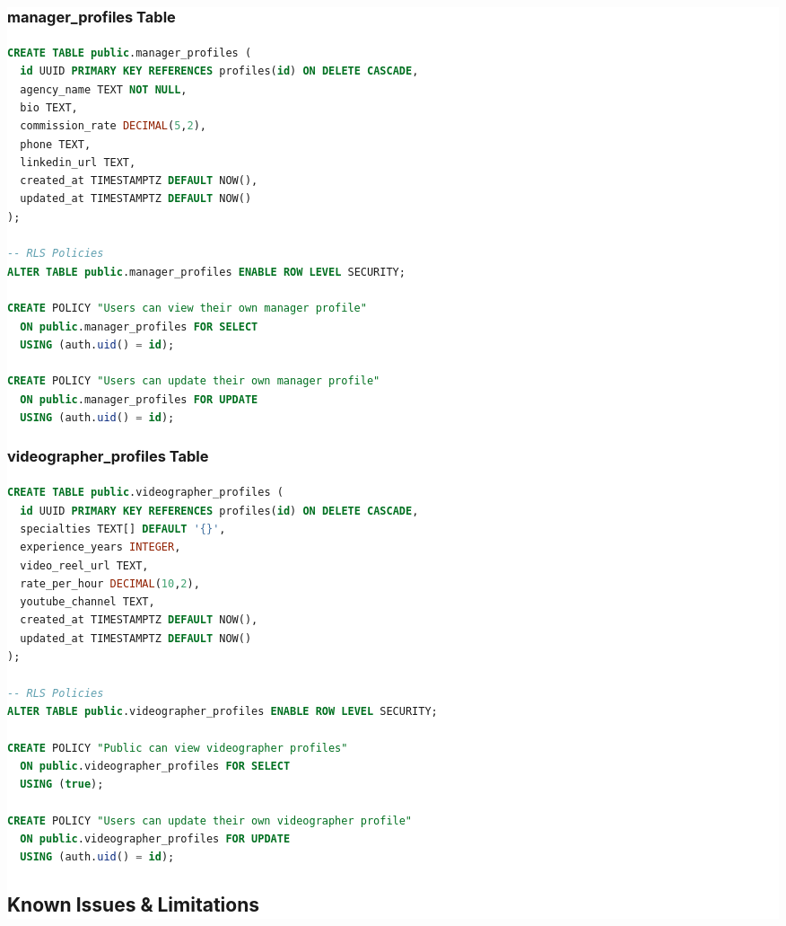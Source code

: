 ### manager_profiles Table
```sql
CREATE TABLE public.manager_profiles (
  id UUID PRIMARY KEY REFERENCES profiles(id) ON DELETE CASCADE,
  agency_name TEXT NOT NULL,
  bio TEXT,
  commission_rate DECIMAL(5,2),
  phone TEXT,
  linkedin_url TEXT,
  created_at TIMESTAMPTZ DEFAULT NOW(),
  updated_at TIMESTAMPTZ DEFAULT NOW()
);

-- RLS Policies
ALTER TABLE public.manager_profiles ENABLE ROW LEVEL SECURITY;

CREATE POLICY "Users can view their own manager profile"
  ON public.manager_profiles FOR SELECT
  USING (auth.uid() = id);

CREATE POLICY "Users can update their own manager profile"
  ON public.manager_profiles FOR UPDATE
  USING (auth.uid() = id);
```

### videographer_profiles Table
```sql
CREATE TABLE public.videographer_profiles (
  id UUID PRIMARY KEY REFERENCES profiles(id) ON DELETE CASCADE,
  specialties TEXT[] DEFAULT '{}',
  experience_years INTEGER,
  video_reel_url TEXT,
  rate_per_hour DECIMAL(10,2),
  youtube_channel TEXT,
  created_at TIMESTAMPTZ DEFAULT NOW(),
  updated_at TIMESTAMPTZ DEFAULT NOW()
);

-- RLS Policies
ALTER TABLE public.videographer_profiles ENABLE ROW LEVEL SECURITY;

CREATE POLICY "Public can view videographer profiles"
  ON public.videographer_profiles FOR SELECT
  USING (true);

CREATE POLICY "Users can update their own videographer profile"
  ON public.videographer_profiles FOR UPDATE
  USING (auth.uid() = id);
```

## Known Issues & Limitations
